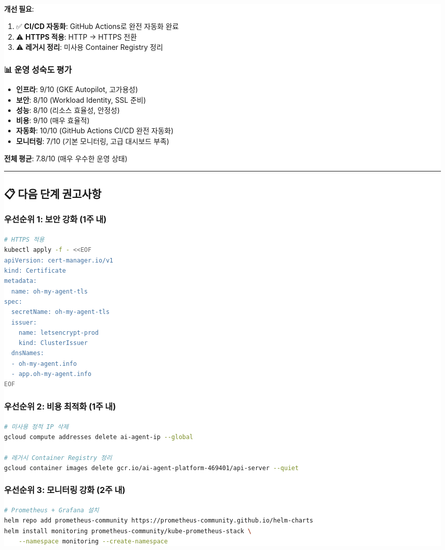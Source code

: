 **개선 필요**:
1. ✅ **CI/CD 자동화**: GitHub Actions로 완전 자동화 완료
2. ⚠️ **HTTPS 적용**: HTTP → HTTPS 전환
3. ⚠️ **레거시 정리**: 미사용 Container Registry 정리

### 📊 운영 성숙도 평가
- **인프라**: 9/10 (GKE Autopilot, 고가용성)
- **보안**: 8/10 (Workload Identity, SSL 준비)
- **성능**: 8/10 (리소스 효율성, 안정성)
- **비용**: 9/10 (매우 효율적)
- **자동화**: 10/10 (GitHub Actions CI/CD 완전 자동화)
- **모니터링**: 7/10 (기본 모니터링, 고급 대시보드 부족)

**전체 평균**: 7.8/10 (매우 우수한 운영 상태)

---

## 📋 다음 단계 권고사항

### 우선순위 1: 보안 강화 (1주 내)
```bash
# HTTPS 적용
kubectl apply -f - <<EOF
apiVersion: cert-manager.io/v1
kind: Certificate
metadata:
  name: oh-my-agent-tls
spec:
  secretName: oh-my-agent-tls
  issuer:
    name: letsencrypt-prod
    kind: ClusterIssuer  
  dnsNames:
  - oh-my-agent.info
  - app.oh-my-agent.info
EOF
```

### 우선순위 2: 비용 최적화 (1주 내)
```bash
# 미사용 정적 IP 삭제
gcloud compute addresses delete ai-agent-ip --global

# 레거시 Container Registry 정리  
gcloud container images delete gcr.io/ai-agent-platform-469401/api-server --quiet
```

### 우선순위 3: 모니터링 강화 (2주 내)
```bash
# Prometheus + Grafana 설치
helm repo add prometheus-community https://prometheus-community.github.io/helm-charts
helm install monitoring prometheus-community/kube-prometheus-stack \
    --namespace monitoring --create-namespace
```
